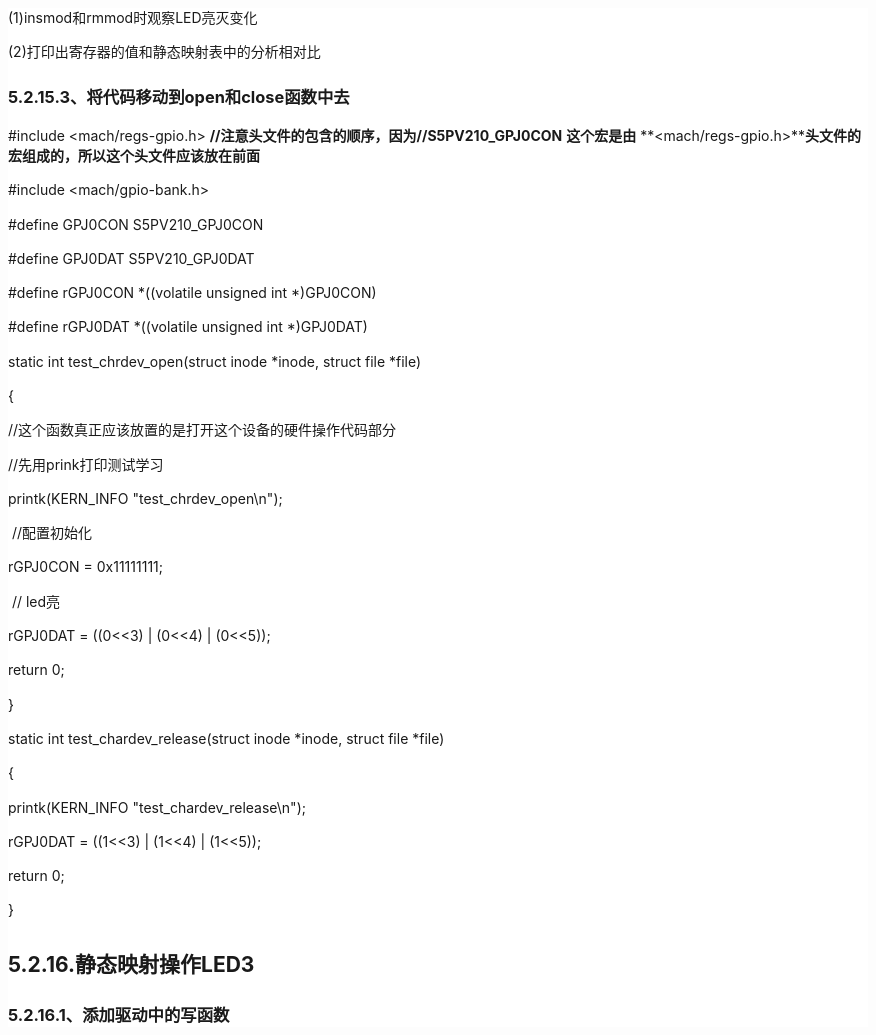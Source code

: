 (1)insmod和rmmod时观察LED亮灭变化

(2)打印出寄存器的值和静态映射表中的分析相对比

### 5.2.15.3、将代码移动到open和close函数中去

\#include <mach/regs-gpio.h>   **//****注意头文件的包含的顺序，因为****//S5PV210_GPJ0CON** **这个宏是由** **<mach/regs-gpio.h>****头文件的宏组成的，所以这个头文件应该放在前面**   

\#include <mach/gpio-bank.h>

\#define GPJ0CON   S5PV210_GPJ0CON 

\#define GPJ0DAT   S5PV210_GPJ0DAT 

\#define rGPJ0CON  *((volatile unsigned int *)GPJ0CON)

\#define rGPJ0DAT  *((volatile unsigned int *)GPJ0DAT)

 

static int test_chrdev_open(struct inode *inode, struct file *file)

{  

  //这个函数真正应该放置的是打开这个设备的硬件操作代码部分

  //先用prink打印测试学习

  printk(KERN_INFO "test_chrdev_open\n");

​    //配置初始化

  rGPJ0CON = 0x11111111; 

​    // led亮

  rGPJ0DAT = ((0<<3) | (0<<4) | (0<<5));

  return 0;

}

 

static int test_chardev_release(struct inode *inode, struct file *file)

{

  printk(KERN_INFO "test_chardev_release\n");

  rGPJ0DAT = ((1<<3) | (1<<4) | (1<<5));

  return 0;

}

 

 

## 5.2.16.静态映射操作LED3

### 5.2.16.1、添加驱动中的写函数
